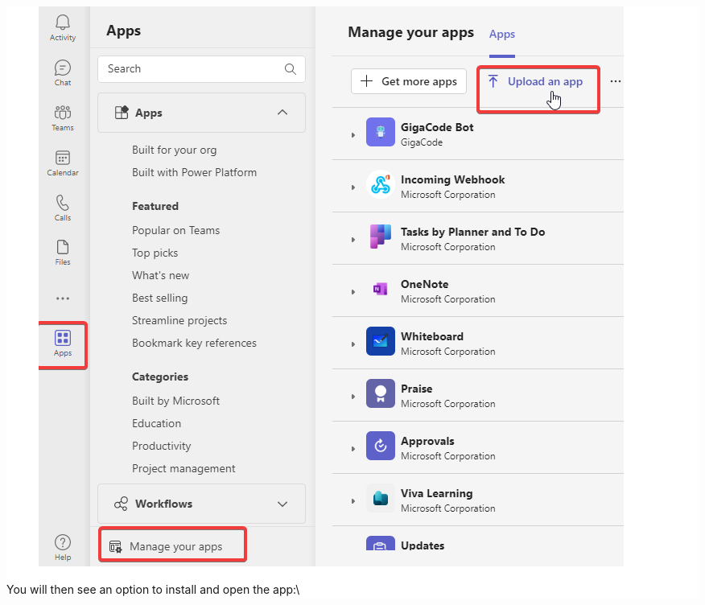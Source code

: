 <figure><img src="../../../../.gitbook/assets/image (3).png" alt=""><figcaption></figcaption></figure>

You will then see an option to install and open the app:\

